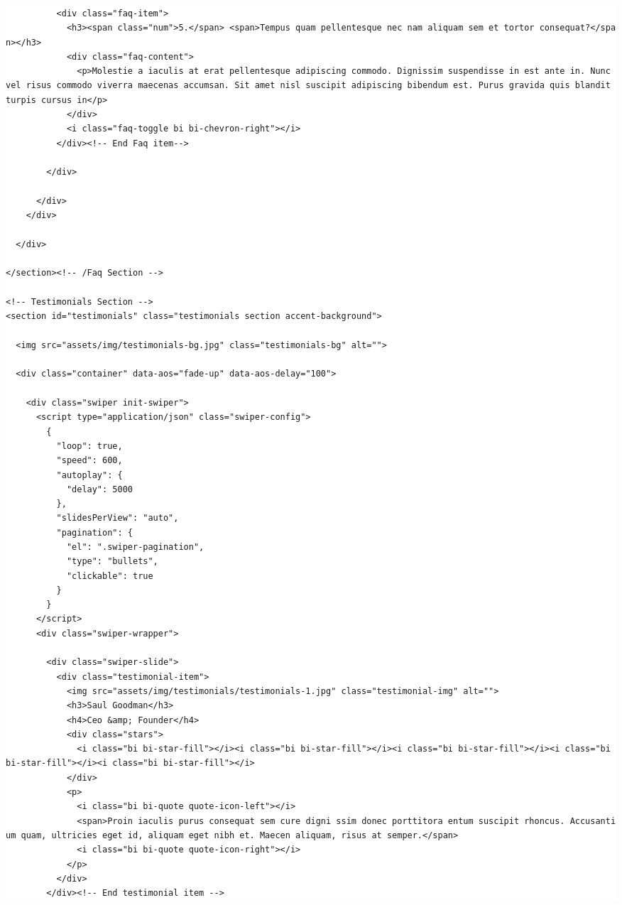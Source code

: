               <div class="faq-item">
                <h3><span class="num">5.</span> <span>Tempus quam pellentesque nec nam aliquam sem et tortor consequat?</span></h3>
                <div class="faq-content">
                  <p>Molestie a iaculis at erat pellentesque adipiscing commodo. Dignissim suspendisse in est ante in. Nunc vel risus commodo viverra maecenas accumsan. Sit amet nisl suscipit adipiscing bibendum est. Purus gravida quis blandit turpis cursus in</p>
                </div>
                <i class="faq-toggle bi bi-chevron-right"></i>
              </div><!-- End Faq item-->

            </div>

          </div>
        </div>

      </div>

    </section><!-- /Faq Section -->

    <!-- Testimonials Section -->
    <section id="testimonials" class="testimonials section accent-background">

      <img src="assets/img/testimonials-bg.jpg" class="testimonials-bg" alt="">

      <div class="container" data-aos="fade-up" data-aos-delay="100">

        <div class="swiper init-swiper">
          <script type="application/json" class="swiper-config">
            {
              "loop": true,
              "speed": 600,
              "autoplay": {
                "delay": 5000
              },
              "slidesPerView": "auto",
              "pagination": {
                "el": ".swiper-pagination",
                "type": "bullets",
                "clickable": true
              }
            }
          </script>
          <div class="swiper-wrapper">

            <div class="swiper-slide">
              <div class="testimonial-item">
                <img src="assets/img/testimonials/testimonials-1.jpg" class="testimonial-img" alt="">
                <h3>Saul Goodman</h3>
                <h4>Ceo &amp; Founder</h4>
                <div class="stars">
                  <i class="bi bi-star-fill"></i><i class="bi bi-star-fill"></i><i class="bi bi-star-fill"></i><i class="bi bi-star-fill"></i><i class="bi bi-star-fill"></i>
                </div>
                <p>
                  <i class="bi bi-quote quote-icon-left"></i>
                  <span>Proin iaculis purus consequat sem cure digni ssim donec porttitora entum suscipit rhoncus. Accusantium quam, ultricies eget id, aliquam eget nibh et. Maecen aliquam, risus at semper.</span>
                  <i class="bi bi-quote quote-icon-right"></i>
                </p>
              </div>
            </div><!-- End testimonial item -->
